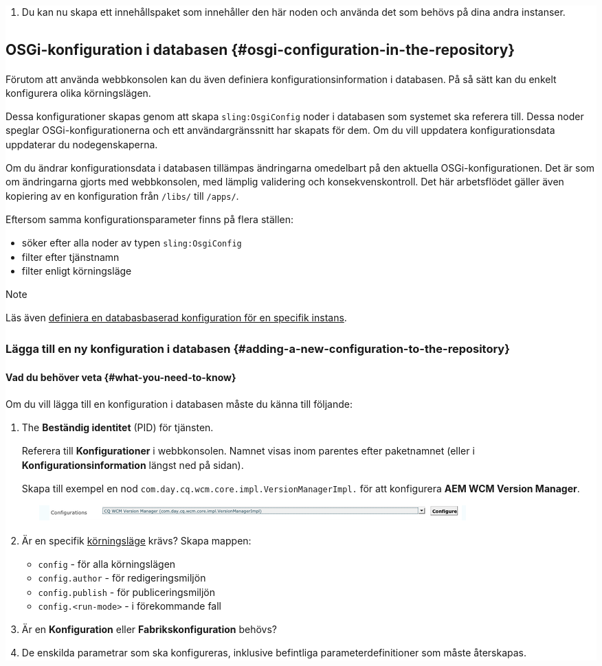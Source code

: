 1. Du kan nu skapa ett innehållspaket som innehåller den här noden och använda det som behövs på dina andra instanser.

## OSGi-konfiguration i databasen {#osgi-configuration-in-the-repository}

Förutom att använda webbkonsolen kan du även definiera konfigurationsinformation i databasen. På så sätt kan du enkelt konfigurera olika körningslägen.

Dessa konfigurationer skapas genom att skapa `sling:OsgiConfig` noder i databasen som systemet ska referera till. Dessa noder speglar OSGi-konfigurationerna och ett användargränssnitt har skapats för dem. Om du vill uppdatera konfigurationsdata uppdaterar du nodegenskaperna.

Om du ändrar konfigurationsdata i databasen tillämpas ändringarna omedelbart på den aktuella OSGi-konfigurationen. Det är som om ändringarna gjorts med webbkonsolen, med lämplig validering och konsekvenskontroll. Det här arbetsflödet gäller även kopiering av en konfiguration från `/libs/` till `/apps/`.

Eftersom samma konfigurationsparameter finns på flera ställen:

* söker efter alla noder av typen `sling:OsgiConfig`
* filter efter tjänstnamn
* filter enligt körningsläge

>[!NOTE]
>
>Läs även [definiera en databasbaserad konfiguration för en specifik instans](https://experienceleague.adobe.com/docs/experience-cloud-kcs/kbarticles/KA-17500.html?lang=en).

### Lägga till en ny konfiguration i databasen {#adding-a-new-configuration-to-the-repository}

#### Vad du behöver veta {#what-you-need-to-know}

Om du vill lägga till en konfiguration i databasen måste du känna till följande:

1. The **Beständig identitet** (PID) för tjänsten.

   Referera till **Konfigurationer** i webbkonsolen. Namnet visas inom parentes efter paketnamnet (eller i **Konfigurationsinformation** längst ned på sidan).

   Skapa till exempel en nod `com.day.cq.wcm.core.impl.VersionManagerImpl.` för att konfigurera **AEM WCM Version Manager**.

   ![chlimage_1-141](assets/chlimage_1-141.png)

1. Är en specifik [körningsläge](/help/sites-deploying/configure-runmodes.md) krävs? Skapa mappen:

   * `config` - för alla körningslägen
   * `config.author` - för redigeringsmiljön
   * `config.publish` - för publiceringsmiljön
   * `config.<run-mode>` - i förekommande fall

1. Är en **Konfiguration** eller **Fabrikskonfiguration** behövs?
1. De enskilda parametrar som ska konfigureras, inklusive befintliga parameterdefinitioner som måste återskapas.
